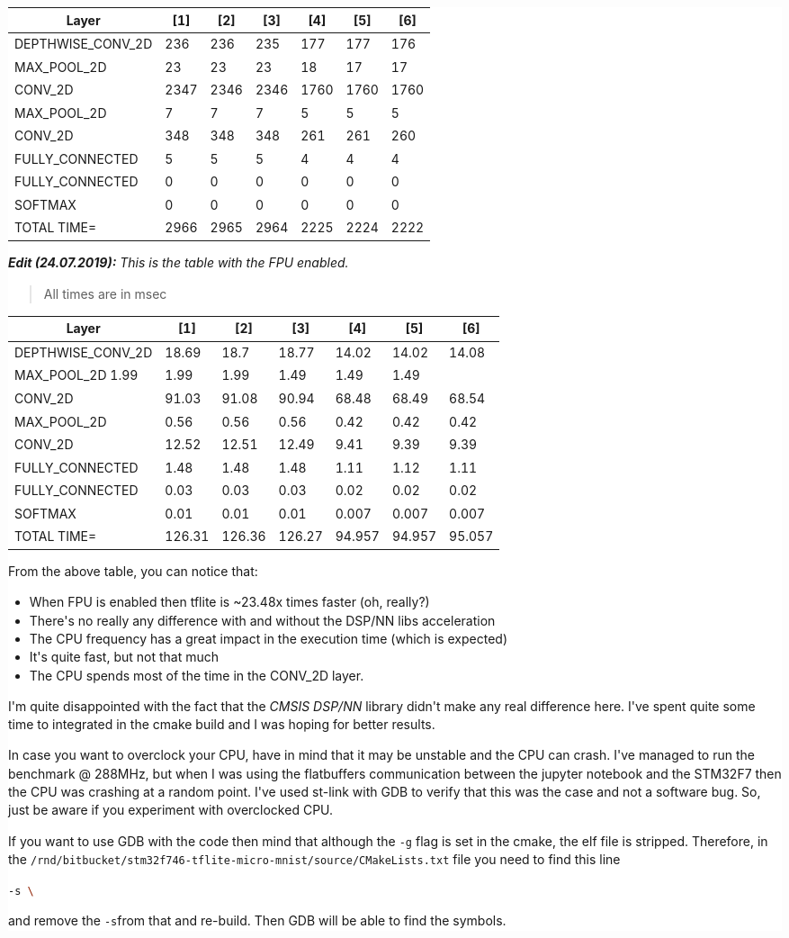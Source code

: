 Layer	| [1]	| [2]	| [3]	| [4]	| [5]	| [6]
-|-|-|-|-|-|-
DEPTHWISE_CONV_2D	|	236	|	236	|	235	|	177	|	177	|	176
MAX_POOL_2D	|	23	|	23	|	23	|	18	|	17	|	17
CONV_2D	|	2347	|	2346	|	2346	|	1760	|	1760	|	1760
MAX_POOL_2D	|	7	|	7	|	7	|	5	|	5	|	5
CONV_2D	|	348	|	348	|	348	|	261	|	261	|	260
FULLY_CONNECTED	|	5	|	5	|	5	|	4	|	4	|	4
FULLY_CONNECTED	|	0	|	0	|	0	|	0	|	0	|	0
SOFTMAX	|	0	|	0	|	0	|	0	|	0	|	0
TOTAL TIME=	|	2966	|	2965	|	2964	|	2225	|	2224	|	2222

_**Edit (24.07.2019):** This is the table with the FPU enabled._

> All times are in msec

Layer	| [1]	| [2]	| [3]	| [4]	| [5]	| [6]
-|-|-|-|-|-|-
DEPTHWISE_CONV_2D	|	18.69	|	18.7	|	18.77	|	14.02	|	14.02	|	14.08
MAX_POOL_2D	1.99	|	1.99	|	1.99	|	1.49	|	1.49	|	1.49
CONV_2D	|	91.03	|	91.08	|	90.94	|	68.48	|	68.49	|	68.54
MAX_POOL_2D	|	0.56	|	0.56	|	0.56	|	0.42	|	0.42	|	0.42
CONV_2D	|	12.52	|	12.51	|	12.49	|	9.41	|	9.39	|	9.39
FULLY_CONNECTED	|	1.48	|	1.48	|	1.48	|	1.11	|	1.12	|	1.11
FULLY_CONNECTED	|	0.03	|	0.03	|	0.03	|	0.02	|	0.02	|	0.02
SOFTMAX	|0.01	|	0.01	|	0.01	|	0.007	|	0.007	|	0.007
TOTAL TIME=	| 126.31	|	126.36	|	126.27	|	94.957	|	94.957	|	95.057

From the above table, you can notice that:

- When FPU is enabled then tflite is ~23.48x times faster (oh, really?)
- There's no really any difference with and without the DSP/NN libs acceleration
- The CPU frequency has a great impact in the execution time (which is expected)
- It's quite fast, but not that much
- The CPU spends most of the time in the CONV_2D layer.

I'm quite disappointed with the fact that the _CMSIS DSP/NN_ library didn't make any real difference here. I've spent quite some time to integrated in the cmake build and I was hoping for better results.

In case you want to overclock your CPU, have in mind that it may be unstable and the CPU can crash. I've managed to run the benchmark @ 288MHz, but when I was using the flatbuffers communication between the jupyter notebook and the STM32F7 then the CPU was crashing at a random point. I've used st-link with GDB to verify that this was the case and not a software bug. So, just be aware if you experiment with overclocked CPU.

If you want to use GDB with the code then mind that although the `-g` flag is set in the cmake, the elf file is stripped. Therefore, in the `/rnd/bitbucket/stm32f746-tflite-micro-mnist/source/CMakeLists.txt` file you need to find this line

```sh
-s \
```

and remove the `-s`from that and re-build. Then GDB will be able to find the symbols.
